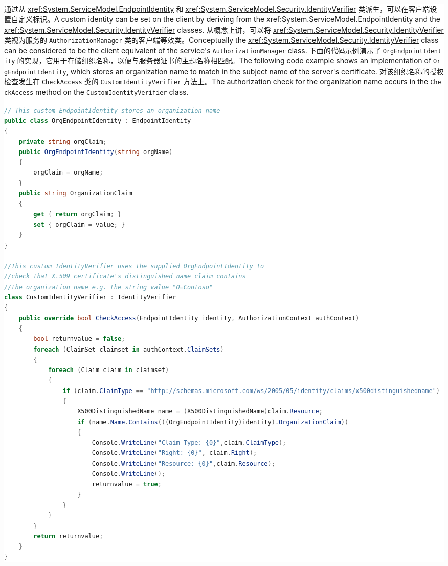  <span data-ttu-id="3b65a-122">通过从 <xref:System.ServiceModel.EndpointIdentity> 和 <xref:System.ServiceModel.Security.IdentityVerifier> 类派生，可以在客户端设置自定义标识。</span><span class="sxs-lookup"><span data-stu-id="3b65a-122">A custom identity can be set on the client by deriving from the <xref:System.ServiceModel.EndpointIdentity> and the <xref:System.ServiceModel.Security.IdentityVerifier> classes.</span></span> <span data-ttu-id="3b65a-123">从概念上讲，可以将 <xref:System.ServiceModel.Security.IdentityVerifier> 类视为服务的 `AuthorizationManager` 类的客户端等效类。</span><span class="sxs-lookup"><span data-stu-id="3b65a-123">Conceptually the <xref:System.ServiceModel.Security.IdentityVerifier> class can be considered to be the client equivalent of the service's `AuthorizationManager` class.</span></span> <span data-ttu-id="3b65a-124">下面的代码示例演示了 `OrgEndpointIdentity` 的实现，它用于存储组织名称，以便与服务器证书的主题名称相匹配。</span><span class="sxs-lookup"><span data-stu-id="3b65a-124">The following code example shows an implementation of `OrgEndpointIdentity`, which stores an organization name to match in the subject name of the server's certificate.</span></span> <span data-ttu-id="3b65a-125">对该组织名称的授权检查发生在 `CheckAccess` 类的 `CustomIdentityVerifier` 方法上。</span><span class="sxs-lookup"><span data-stu-id="3b65a-125">The authorization check for the organization name occurs in the `CheckAccess` method on the `CustomIdentityVerifier` class.</span></span>

```csharp
// This custom EndpointIdentity stores an organization name
public class OrgEndpointIdentity : EndpointIdentity
{
    private string orgClaim;
    public OrgEndpointIdentity(string orgName)
    {
        orgClaim = orgName;
    }
    public string OrganizationClaim
    {
        get { return orgClaim; }
        set { orgClaim = value; }
    }
}

//This custom IdentityVerifier uses the supplied OrgEndpointIdentity to
//check that X.509 certificate's distinguished name claim contains
//the organization name e.g. the string value "O=Contoso"
class CustomIdentityVerifier : IdentityVerifier
{
    public override bool CheckAccess(EndpointIdentity identity, AuthorizationContext authContext)
    {
        bool returnvalue = false;
        foreach (ClaimSet claimset in authContext.ClaimSets)
        {
            foreach (Claim claim in claimset)
            {
                if (claim.ClaimType == "http://schemas.microsoft.com/ws/2005/05/identity/claims/x500distinguishedname")
                {
                    X500DistinguishedName name = (X500DistinguishedName)claim.Resource;
                    if (name.Name.Contains(((OrgEndpointIdentity)identity).OrganizationClaim))
                    {
                        Console.WriteLine("Claim Type: {0}",claim.ClaimType);
                        Console.WriteLine("Right: {0}", claim.Right);
                        Console.WriteLine("Resource: {0}",claim.Resource);
                        Console.WriteLine();
                        returnvalue = true;
                    }
                }
            }
        }
        return returnvalue;
    }
}
```
